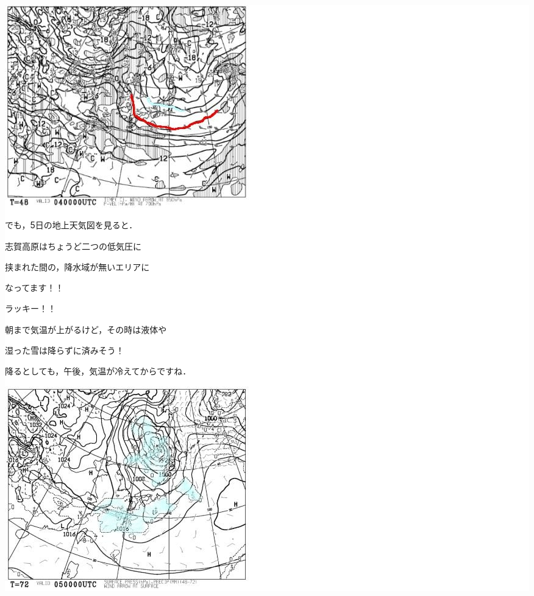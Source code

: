 ![c99ebb411fde200c597f8453b04d97d2.jpg](images/c99ebb411fde200c597f8453b04d97d2.jpg)




でも，5日の地上天気図を見ると．


志賀高原はちょうど二つの低気圧に


挟まれた間の，降水域が無いエリアに


なってます！！


ラッキー！！


朝まで気温が上がるけど，その時は液体や


湿った雪は降らずに済みそう！


降るとしても，午後，気温が冷えてからですね．




![beac42a8a9c16b2d6708bb709c4dab7b.jpg](images/beac42a8a9c16b2d6708bb709c4dab7b.jpg)
